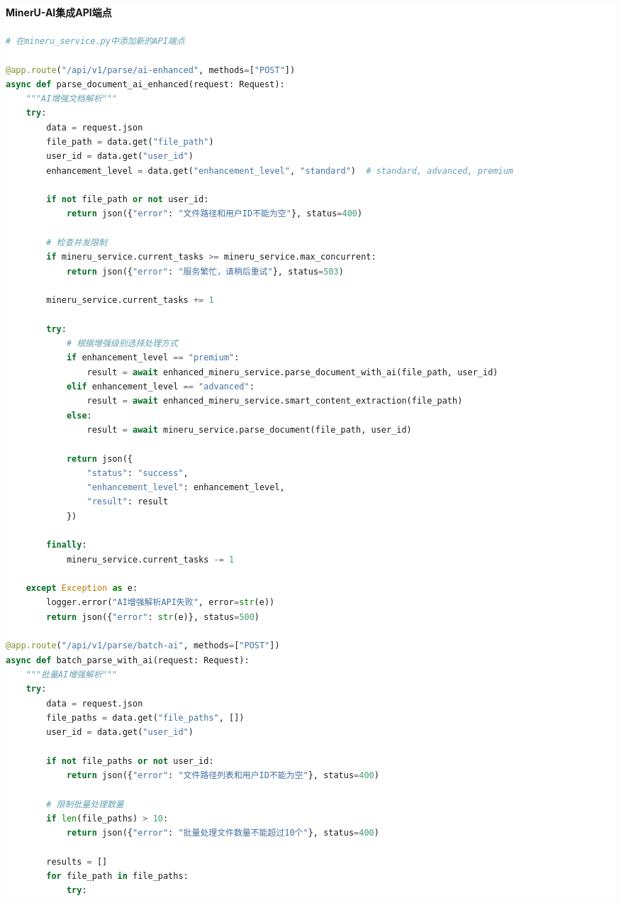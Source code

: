 #### MinerU-AI集成API端点
```python
# 在mineru_service.py中添加新的API端点

@app.route("/api/v1/parse/ai-enhanced", methods=["POST"])
async def parse_document_ai_enhanced(request: Request):
    """AI增强文档解析"""
    try:
        data = request.json
        file_path = data.get("file_path")
        user_id = data.get("user_id")
        enhancement_level = data.get("enhancement_level", "standard")  # standard, advanced, premium
        
        if not file_path or not user_id:
            return json({"error": "文件路径和用户ID不能为空"}, status=400)
        
        # 检查并发限制
        if mineru_service.current_tasks >= mineru_service.max_concurrent:
            return json({"error": "服务繁忙，请稍后重试"}, status=503)
        
        mineru_service.current_tasks += 1
        
        try:
            # 根据增强级别选择处理方式
            if enhancement_level == "premium":
                result = await enhanced_mineru_service.parse_document_with_ai(file_path, user_id)
            elif enhancement_level == "advanced":
                result = await enhanced_mineru_service.smart_content_extraction(file_path)
            else:
                result = await mineru_service.parse_document(file_path, user_id)
            
            return json({
                "status": "success",
                "enhancement_level": enhancement_level,
                "result": result
            })
            
        finally:
            mineru_service.current_tasks -= 1
            
    except Exception as e:
        logger.error("AI增强解析API失败", error=str(e))
        return json({"error": str(e)}, status=500)

@app.route("/api/v1/parse/batch-ai", methods=["POST"])
async def batch_parse_with_ai(request: Request):
    """批量AI增强解析"""
    try:
        data = request.json
        file_paths = data.get("file_paths", [])
        user_id = data.get("user_id")
        
        if not file_paths or not user_id:
            return json({"error": "文件路径列表和用户ID不能为空"}, status=400)
        
        # 限制批量处理数量
        if len(file_paths) > 10:
            return json({"error": "批量处理文件数量不能超过10个"}, status=400)
        
        results = []
        for file_path in file_paths:
            try:
```